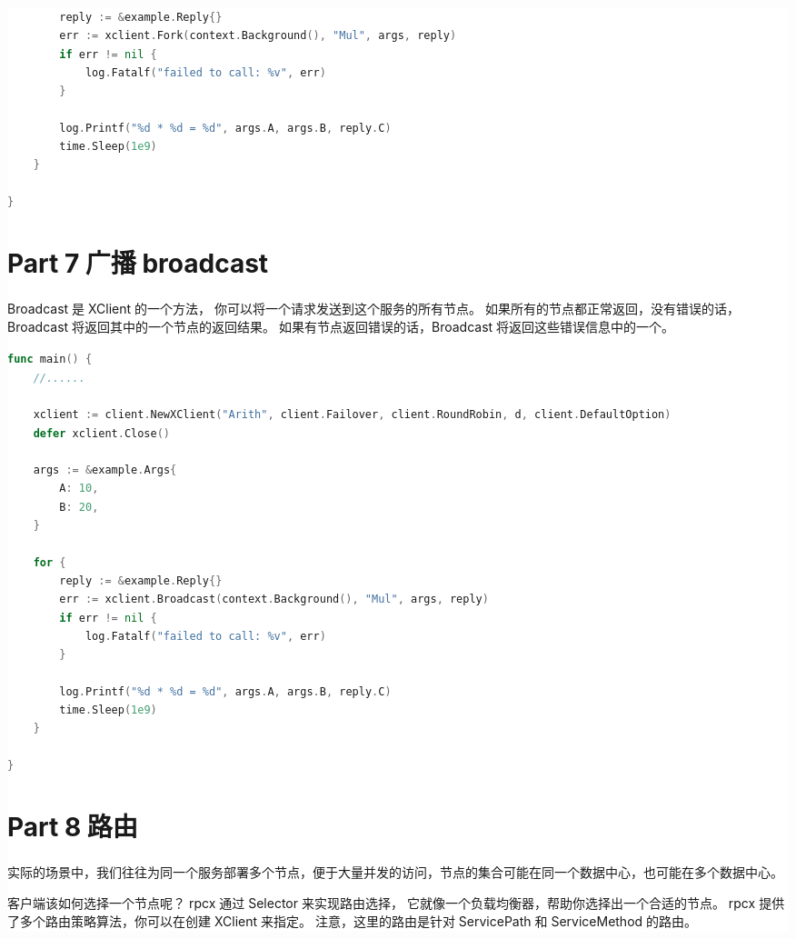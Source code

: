```go
        reply := &example.Reply{}
        err := xclient.Fork(context.Background(), "Mul", args, reply)
        if err != nil {
            log.Fatalf("failed to call: %v", err)
        }

        log.Printf("%d * %d = %d", args.A, args.B, reply.C)
        time.Sleep(1e9)
    }

}
```

# Part 7 广播 broadcast

Broadcast 是 XClient 的一个方法， 你可以将一个请求发送到这个服务的所有节点。 如果所有的节点都正常返回，没有错误的话， Broadcast 将返回其中的一个节点的返回结果。 如果有节点返回错误的话，Broadcast 将返回这些错误信息中的一个。

```go
func main() {
	//......

    xclient := client.NewXClient("Arith", client.Failover, client.RoundRobin, d, client.DefaultOption)
    defer xclient.Close()

    args := &example.Args{
        A: 10,
        B: 20,
    }

    for {
        reply := &example.Reply{}
        err := xclient.Broadcast(context.Background(), "Mul", args, reply)
        if err != nil {
            log.Fatalf("failed to call: %v", err)
        }

        log.Printf("%d * %d = %d", args.A, args.B, reply.C)
        time.Sleep(1e9)
    }

}
```

# Part 8 路由

实际的场景中，我们往往为同一个服务部署多个节点，便于大量并发的访问，节点的集合可能在同一个数据中心，也可能在多个数据中心。

客户端该如何选择一个节点呢？ rpcx 通过 Selector 来实现路由选择， 它就像一个负载均衡器，帮助你选择出一个合适的节点。
rpcx 提供了多个路由策略算法，你可以在创建 XClient 来指定。
注意，这里的路由是针对 ServicePath 和 ServiceMethod 的路由。
